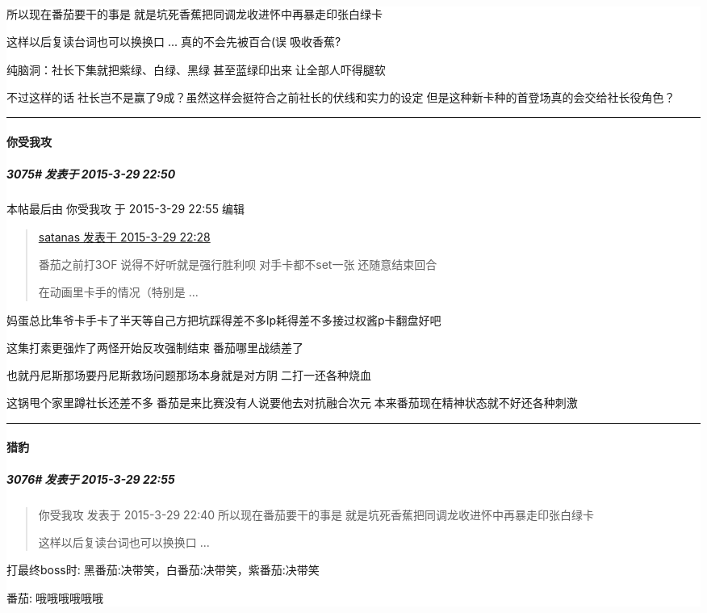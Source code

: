 所以现在番茄要干的事是 就是坑死香蕉把同调龙收进怀中再暴走印张白绿卡


这样以后复读台词也可以换换口 ...</blockquote>
真的不会先被百合(误 吸收香蕉?


纯脑洞：社长下集就把紫绿、白绿、黑绿 甚至蓝绿印出来 让全部人吓得腿软

不过这样的话 社长岂不是赢了9成？虽然这样会挺符合之前社长的伏线和实力的设定 但是这种新卡种的首登场真的会交给社长役角色？







*****

####  你受我攻  
##### 3075#       发表于 2015-3-29 22:50



 本帖最后由 你受我攻 于 2015-3-29 22:55 编辑 
<blockquote><a href="httphttps://bbs.saraba1st.com/2b/forum.php?mod=redirect&amp;goto=findpost&amp;pid=28504117&amp;ptid=980228" target="_blank">satanas 发表于 2015-3-29 22:28</a>

番茄之前打3OF 说得不好听就是强行胜利呗 对手卡都不set一张 还随意结束回合

在动画里卡手的情况（特别是 ...</blockquote>
妈蛋总比隼爷卡手卡了半天等自己方把坑踩得差不多lp耗得差不多接过权酱p卡翻盘好吧


这集打素更强炸了两怪开始反攻强制结束 番茄哪里战绩差了


也就丹尼斯那场要丹尼斯救场问题那场本身就是对方阴 二打一还各种烧血

这锅甩个家里蹲社长还差不多 番茄是来比赛没有人说要他去对抗融合次元 本来番茄现在精神状态就不好还各种刺激








*****

####  猎豹  
##### 3076#       发表于 2015-3-29 22:55



<blockquote>你受我攻 发表于 2015-3-29 22:40
所以现在番茄要干的事是 就是坑死香蕉把同调龙收进怀中再暴走印张白绿卡


这样以后复读台词也可以换换口 ...</blockquote>
打最终boss时: 黑番茄:决带笑，白番茄:决带笑，紫番茄:决带笑

番茄: 哦哦哦哦哦哦





